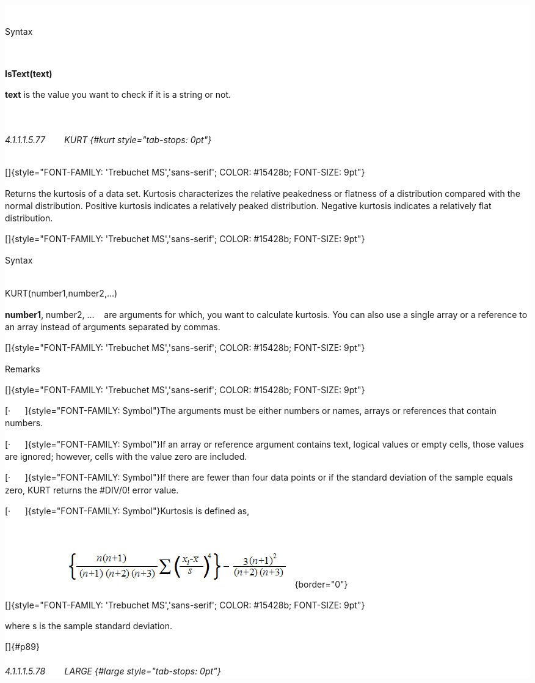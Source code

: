  

Syntax

 

**IsText(text)**

**text** is the value you want to check if it is a string or not.

 

###### 4.1.1.1.5.77        KURT {#kurt style="tab-stops: 0pt"}

[]{style="FONT-FAMILY: 'Trebuchet MS','sans-serif'; COLOR: #15428b; FONT-SIZE: 9pt"} 

Returns the kurtosis of a data set. Kurtosis characterizes the relative peakedness or flatness of a distribution compared with the normal distribution. Positive kurtosis indicates a relatively peaked distribution. Negative kurtosis indicates a relatively flat distribution.

[]{style="FONT-FAMILY: 'Trebuchet MS','sans-serif'; COLOR: #15428b; FONT-SIZE: 9pt"} 

Syntax

\
KURT(number1,number2,\...)

**number1**, number2, \...    are arguments for which, you want to calculate kurtosis. You can also use a single array or a reference to an array instead of arguments separated by commas.

[]{style="FONT-FAMILY: 'Trebuchet MS','sans-serif'; COLOR: #15428b; FONT-SIZE: 9pt"} 

Remarks

[]{style="FONT-FAMILY: 'Trebuchet MS','sans-serif'; COLOR: #15428b; FONT-SIZE: 9pt"} 

[·      ]{style="FONT-FAMILY: Symbol"}The arguments must be either numbers or names, arrays or references that contain numbers.

[·      ]{style="FONT-FAMILY: Symbol"}If an array or reference argument contains text, logical values or empty cells, those values are ignored; however, cells with the value zero are included.

[·      ]{style="FONT-FAMILY: Symbol"}If there are fewer than four data points or if the standard deviation of the sample equals zero, KURT returns the #DIV/0! error value.

[·      ]{style="FONT-FAMILY: Symbol"}Kurtosis is defined as,

 

                        ![](ImagesExt/image61_60.png){border="0"}

[]{style="FONT-FAMILY: 'Trebuchet MS','sans-serif'; COLOR: #15428b; FONT-SIZE: 9pt"} 

where s is the sample standard deviation.

[]{#p89} 

###### 4.1.1.1.5.78        LARGE {#large style="tab-stops: 0pt"}
